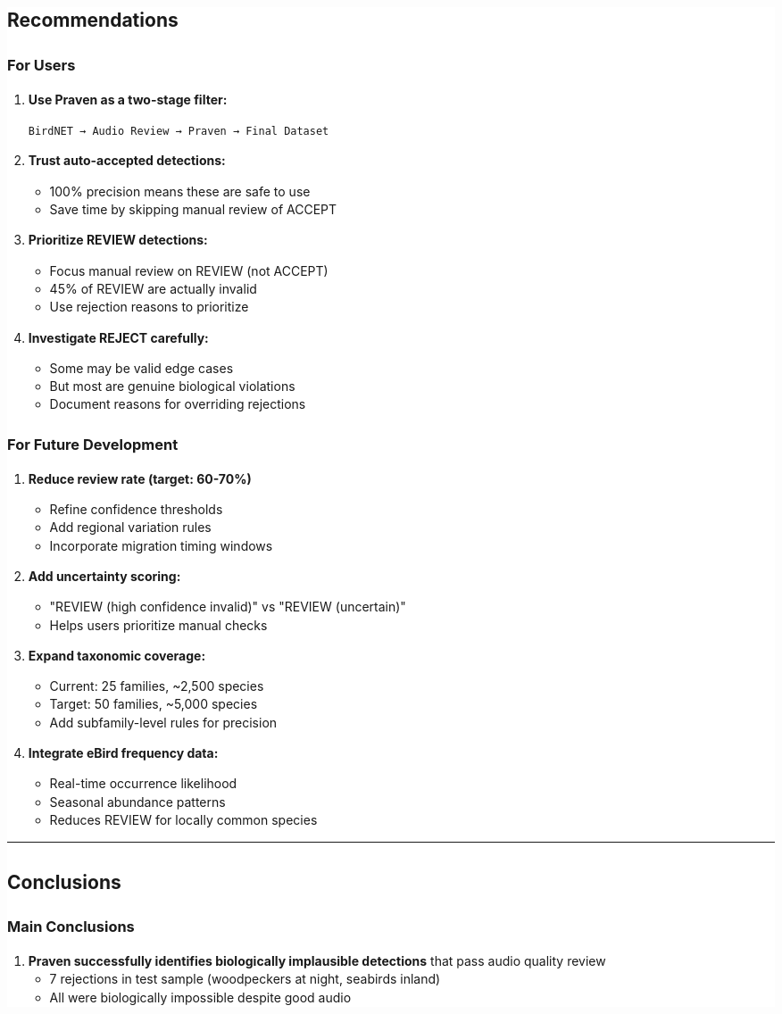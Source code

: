 
## Recommendations

### For Users

1. **Use Praven as a two-stage filter:**
   ```
   BirdNET → Audio Review → Praven → Final Dataset
   ```

2. **Trust auto-accepted detections:**
   - 100% precision means these are safe to use
   - Save time by skipping manual review of ACCEPT

3. **Prioritize REVIEW detections:**
   - Focus manual review on REVIEW (not ACCEPT)
   - 45% of REVIEW are actually invalid
   - Use rejection reasons to prioritize

4. **Investigate REJECT carefully:**
   - Some may be valid edge cases
   - But most are genuine biological violations
   - Document reasons for overriding rejections

### For Future Development

1. **Reduce review rate (target: 60-70%)**
   - Refine confidence thresholds
   - Add regional variation rules
   - Incorporate migration timing windows

2. **Add uncertainty scoring:**
   - "REVIEW (high confidence invalid)" vs "REVIEW (uncertain)"
   - Helps users prioritize manual checks

3. **Expand taxonomic coverage:**
   - Current: 25 families, ~2,500 species
   - Target: 50 families, ~5,000 species
   - Add subfamily-level rules for precision

4. **Integrate eBird frequency data:**
   - Real-time occurrence likelihood
   - Seasonal abundance patterns
   - Reduces REVIEW for locally common species

---

## Conclusions

### Main Conclusions

1. **Praven successfully identifies biologically implausible detections** that pass audio quality review
   - 7 rejections in test sample (woodpeckers at night, seabirds inland)
   - All were biologically impossible despite good audio
